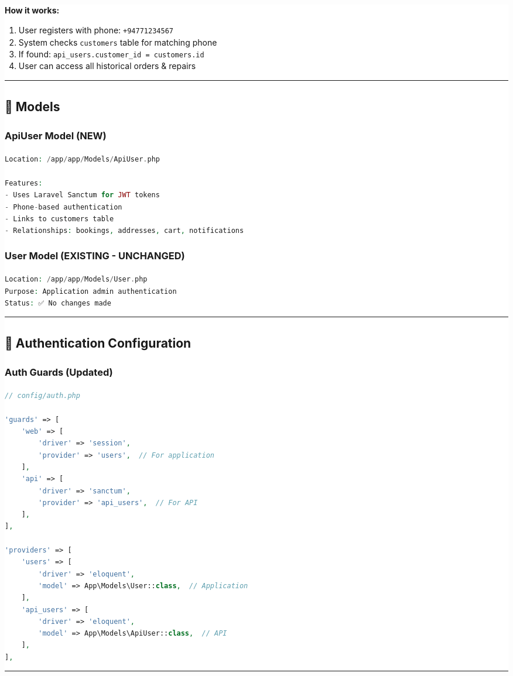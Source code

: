 **How it works:**
1. User registers with phone: `+94771234567`
2. System checks `customers` table for matching phone
3. If found: `api_users.customer_id = customers.id`
4. User can access all historical orders & repairs

---

## 📝 Models

### **ApiUser Model (NEW)**
```php
Location: /app/app/Models/ApiUser.php

Features:
- Uses Laravel Sanctum for JWT tokens
- Phone-based authentication
- Links to customers table
- Relationships: bookings, addresses, cart, notifications
```

### **User Model (EXISTING - UNCHANGED)**
```php
Location: /app/app/Models/User.php
Purpose: Application admin authentication
Status: ✅ No changes made
```

---

## 🔐 Authentication Configuration

### **Auth Guards (Updated)**
```php
// config/auth.php

'guards' => [
    'web' => [
        'driver' => 'session',
        'provider' => 'users',  // For application
    ],
    'api' => [
        'driver' => 'sanctum',
        'provider' => 'api_users',  // For API
    ],
],

'providers' => [
    'users' => [
        'driver' => 'eloquent',
        'model' => App\Models\User::class,  // Application
    ],
    'api_users' => [
        'driver' => 'eloquent',
        'model' => App\Models\ApiUser::class,  // API
    ],
],
```

---